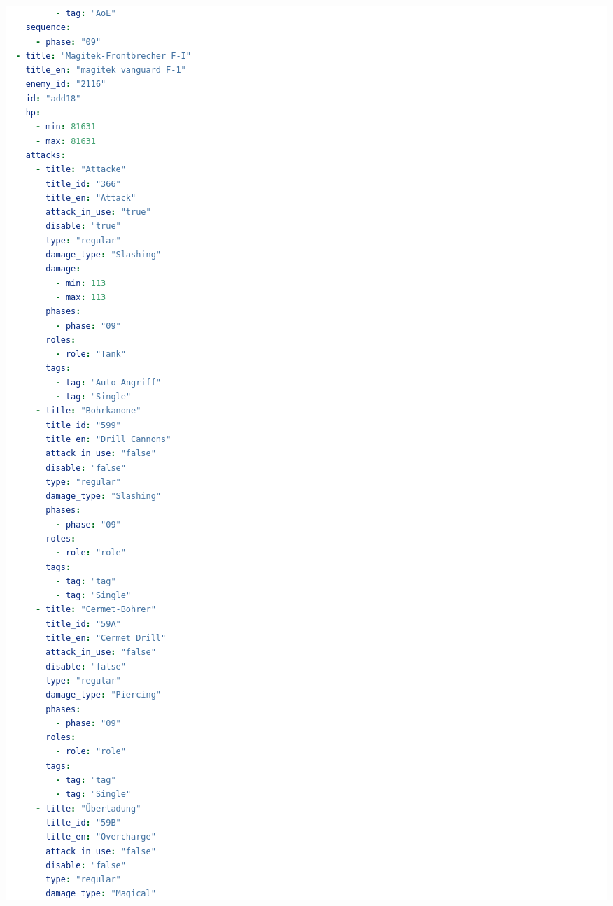 ```yaml
          - tag: "AoE"
    sequence:
      - phase: "09"
  - title: "Magitek-Frontbrecher F-I"
    title_en: "magitek vanguard F-1"
    enemy_id: "2116"
    id: "add18"
    hp:
      - min: 81631
      - max: 81631
    attacks:
      - title: "Attacke"
        title_id: "366"
        title_en: "Attack"
        attack_in_use: "true"
        disable: "true"
        type: "regular"
        damage_type: "Slashing"
        damage:
          - min: 113
          - max: 113
        phases:
          - phase: "09"
        roles:
          - role: "Tank"
        tags:
          - tag: "Auto-Angriff"
          - tag: "Single"
      - title: "Bohrkanone"
        title_id: "599"
        title_en: "Drill Cannons"
        attack_in_use: "false"
        disable: "false"
        type: "regular"
        damage_type: "Slashing"
        phases:
          - phase: "09"
        roles:
          - role: "role"
        tags:
          - tag: "tag"
          - tag: "Single"
      - title: "Cermet-Bohrer"
        title_id: "59A"
        title_en: "Cermet Drill"
        attack_in_use: "false"
        disable: "false"
        type: "regular"
        damage_type: "Piercing"
        phases:
          - phase: "09"
        roles:
          - role: "role"
        tags:
          - tag: "tag"
          - tag: "Single"
      - title: "Überladung"
        title_id: "59B"
        title_en: "Overcharge"
        attack_in_use: "false"
        disable: "false"
        type: "regular"
        damage_type: "Magical"
```
